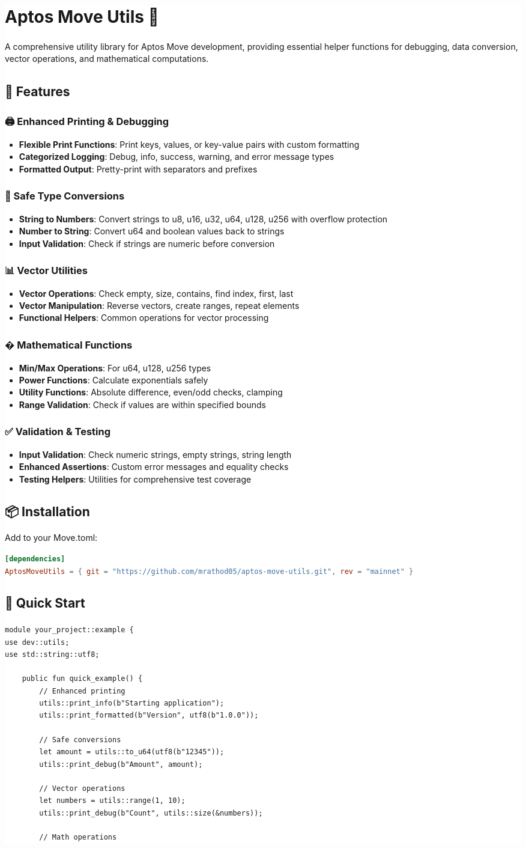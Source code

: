# Aptos Move Utils 🚀

A comprehensive utility library for Aptos Move development, providing essential helper functions for debugging, data conversion, vector operations, and mathematical computations.

## 🌟 Features

### 🖨️ Enhanced Printing & Debugging
- **Flexible Print Functions**: Print keys, values, or key-value pairs with custom formatting
- **Categorized Logging**: Debug, info, success, warning, and error message types
- **Formatted Output**: Pretty-print with separators and prefixes

### 🔄 Safe Type Conversions
- **String to Numbers**: Convert strings to u8, u16, u32, u64, u128, u256 with overflow protection
- **Number to String**: Convert u64 and boolean values back to strings
- **Input Validation**: Check if strings are numeric before conversion

### 📊 Vector Utilities
- **Vector Operations**: Check empty, size, contains, find index, first, last
- **Vector Manipulation**: Reverse vectors, create ranges, repeat elements
- **Functional Helpers**: Common operations for vector processing

### � Mathematical Functions
- **Min/Max Operations**: For u64, u128, u256 types
- **Power Functions**: Calculate exponentials safely
- **Utility Functions**: Absolute difference, even/odd checks, clamping
- **Range Validation**: Check if values are within specified bounds

### ✅ Validation & Testing
- **Input Validation**: Check numeric strings, empty strings, string length
- **Enhanced Assertions**: Custom error messages and equality checks
- **Testing Helpers**: Utilities for comprehensive test coverage

## 📦 Installation
Add to your Move.toml:
```toml
[dependencies]
AptosMoveUtils = { git = "https://github.com/mrathod05/aptos-move-utils.git", rev = "mainnet" }
```
## 🚀 Quick Start
```move
module your_project::example {
use dev::utils;
use std::string::utf8;

    public fun quick_example() {
        // Enhanced printing
        utils::print_info(b"Starting application");
        utils::print_formatted(b"Version", utf8(b"1.0.0"));
        
        // Safe conversions
        let amount = utils::to_u64(utf8(b"12345"));
        utils::print_debug(b"Amount", amount);
        
        // Vector operations
        let numbers = utils::range(1, 10);
        utils::print_debug(b"Count", utils::size(&numbers));
        
        // Math operations
```